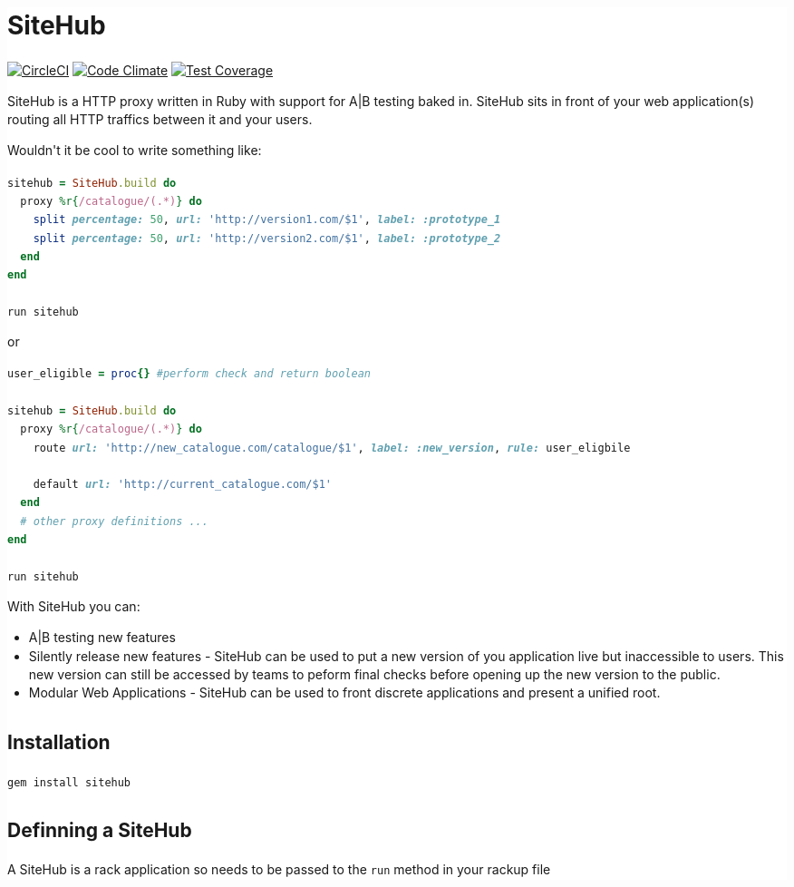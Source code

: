 # SiteHub
[![CircleCI](https://circleci.com/gh/lvl-up/sitehub.svg?style=shield&circle-token=da10bde2f25581f01839fb7078fc2a098a98ca13)](https://circleci.com/gh/lvl-up/sitehub)
[![Code Climate](https://codeclimate.com/github/lvl-up/sitehub/badges/gpa.svg)](https://codeclimate.com/github/lvl-up/sitehub)
[![Test Coverage](https://codeclimate.com/github/lvl-up/sitehub/badges/coverage.svg)](https://codeclimate.com/github/lvl-up/sitehub/coverage)

SiteHub is a HTTP proxy written in Ruby with support for A|B testing baked in. SiteHub sits in front of your web application(s) routing all HTTP traffics between it and your users. 

Wouldn't it be cool to write something like: 
```ruby
sitehub = SiteHub.build do 
  proxy %r{/catalogue/(.*)} do
    split percentage: 50, url: 'http://version1.com/$1', label: :prototype_1
    split percentage: 50, url: 'http://version2.com/$1', label: :prototype_2
  end
end

run sitehub
```
or 
```ruby
user_eligible = proc{} #perform check and return boolean

sitehub = SiteHub.build do 
  proxy %r{/catalogue/(.*)} do
    route url: 'http://new_catalogue.com/catalogue/$1', label: :new_version, rule: user_eligbile 
    
    default url: 'http://current_catalogue.com/$1'
  end
  # other proxy definitions ...
end

run sitehub
```

With SiteHub you can:
- A|B testing new features
- Silently release new features - SiteHub can be used to put a new version of you application live but inaccessible to users. This new version can still be accessed by teams to peform final checks before opening up the new version to the public.
- Modular Web Applications - SiteHub can be used to front discrete applications and present a unified root.

## Installation
`gem install sitehub`

## Definning a SiteHub
A SiteHub is a rack application so needs to be passed to the `run` method in your rackup file
